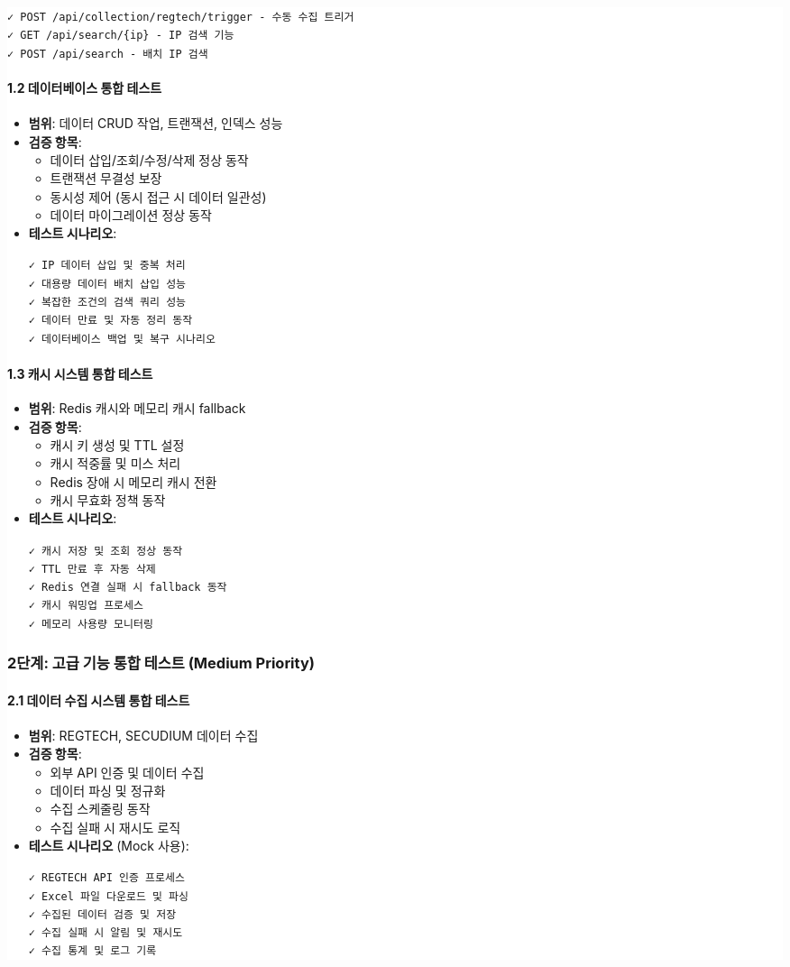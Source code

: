   ```
  ✓ POST /api/collection/regtech/trigger - 수동 수집 트리거
  ✓ GET /api/search/{ip} - IP 검색 기능
  ✓ POST /api/search - 배치 IP 검색
  ```

#### 1.2 데이터베이스 통합 테스트
- **범위**: 데이터 CRUD 작업, 트랜잭션, 인덱스 성능
- **검증 항목**:
  - 데이터 삽입/조회/수정/삭제 정상 동작
  - 트랜잭션 무결성 보장
  - 동시성 제어 (동시 접근 시 데이터 일관성)
  - 데이터 마이그레이션 정상 동작
- **테스트 시나리오**:
  ```
  ✓ IP 데이터 삽입 및 중복 처리
  ✓ 대용량 데이터 배치 삽입 성능
  ✓ 복잡한 조건의 검색 쿼리 성능
  ✓ 데이터 만료 및 자동 정리 동작
  ✓ 데이터베이스 백업 및 복구 시나리오
  ```

#### 1.3 캐시 시스템 통합 테스트
- **범위**: Redis 캐시와 메모리 캐시 fallback
- **검증 항목**:
  - 캐시 키 생성 및 TTL 설정
  - 캐시 적중률 및 미스 처리
  - Redis 장애 시 메모리 캐시 전환
  - 캐시 무효화 정책 동작
- **테스트 시나리오**:
  ```
  ✓ 캐시 저장 및 조회 정상 동작
  ✓ TTL 만료 후 자동 삭제
  ✓ Redis 연결 실패 시 fallback 동작
  ✓ 캐시 워밍업 프로세스
  ✓ 메모리 사용량 모니터링
  ```

### 2단계: 고급 기능 통합 테스트 (Medium Priority)

#### 2.1 데이터 수집 시스템 통합 테스트
- **범위**: REGTECH, SECUDIUM 데이터 수집
- **검증 항목**:
  - 외부 API 인증 및 데이터 수집
  - 데이터 파싱 및 정규화
  - 수집 스케줄링 동작
  - 수집 실패 시 재시도 로직
- **테스트 시나리오** (Mock 사용):
  ```
  ✓ REGTECH API 인증 프로세스
  ✓ Excel 파일 다운로드 및 파싱
  ✓ 수집된 데이터 검증 및 저장
  ✓ 수집 실패 시 알림 및 재시도
  ✓ 수집 통계 및 로그 기록
  ```
